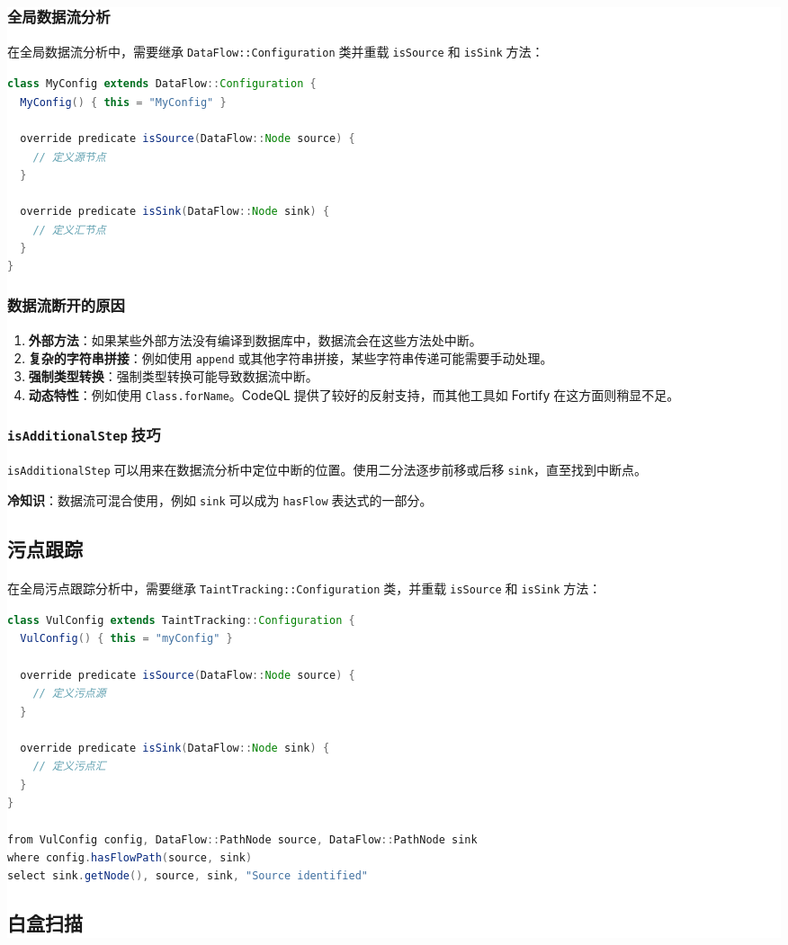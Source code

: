 ### 全局数据流分析

在全局数据流分析中，需要继承 `DataFlow::Configuration` 类并重载 `isSource` 和 `isSink` 方法：

```java
class MyConfig extends DataFlow::Configuration {
  MyConfig() { this = "MyConfig" }

  override predicate isSource(DataFlow::Node source) {
    // 定义源节点
  }

  override predicate isSink(DataFlow::Node sink) {
    // 定义汇节点
  }
}
```

### 数据流断开的原因

1. **外部方法**：如果某些外部方法没有编译到数据库中，数据流会在这些方法处中断。
2. **复杂的字符串拼接**：例如使用 `append` 或其他字符串拼接，某些字符串传递可能需要手动处理。
3. **强制类型转换**：强制类型转换可能导致数据流中断。
4. **动态特性**：例如使用 `Class.forName`。CodeQL 提供了较好的反射支持，而其他工具如 Fortify 在这方面则稍显不足。

### `isAdditionalStep` 技巧

`isAdditionalStep` 可以用来在数据流分析中定位中断的位置。使用二分法逐步前移或后移 `sink`，直至找到中断点。

**冷知识**：数据流可混合使用，例如 `sink` 可以成为 `hasFlow` 表达式的一部分。

## 污点跟踪

在全局污点跟踪分析中，需要继承 `TaintTracking::Configuration` 类，并重载 `isSource` 和 `isSink` 方法：

```java
class VulConfig extends TaintTracking::Configuration {
  VulConfig() { this = "myConfig" }

  override predicate isSource(DataFlow::Node source) {
    // 定义污点源
  }

  override predicate isSink(DataFlow::Node sink) {
    // 定义污点汇
  }
}

from VulConfig config, DataFlow::PathNode source, DataFlow::PathNode sink
where config.hasFlowPath(source, sink)
select sink.getNode(), source, sink, "Source identified"
```

## 白盒扫描
